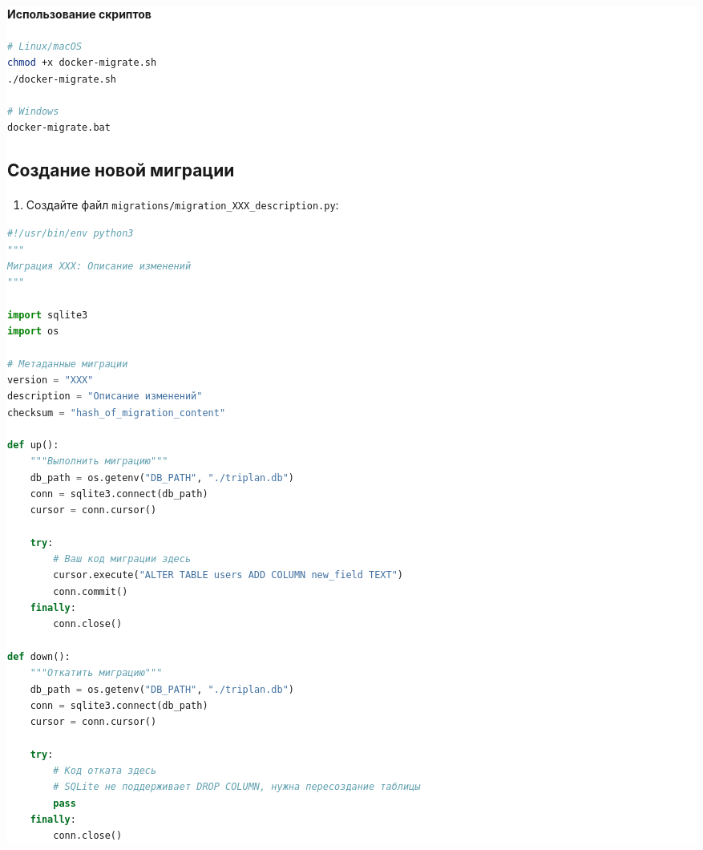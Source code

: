 #### Использование скриптов

```bash
# Linux/macOS
chmod +x docker-migrate.sh
./docker-migrate.sh

# Windows
docker-migrate.bat
```

## Создание новой миграции

1. Создайте файл `migrations/migration_XXX_description.py`:

```python
#!/usr/bin/env python3
"""
Миграция XXX: Описание изменений
"""

import sqlite3
import os

# Метаданные миграции
version = "XXX"
description = "Описание изменений"
checksum = "hash_of_migration_content"

def up():
    """Выполнить миграцию"""
    db_path = os.getenv("DB_PATH", "./triplan.db")
    conn = sqlite3.connect(db_path)
    cursor = conn.cursor()
    
    try:
        # Ваш код миграции здесь
        cursor.execute("ALTER TABLE users ADD COLUMN new_field TEXT")
        conn.commit()
    finally:
        conn.close()

def down():
    """Откатить миграцию"""
    db_path = os.getenv("DB_PATH", "./triplan.db")
    conn = sqlite3.connect(db_path)
    cursor = conn.cursor()
    
    try:
        # Код отката здесь
        # SQLite не поддерживает DROP COLUMN, нужна пересоздание таблицы
        pass
    finally:
        conn.close()
```

